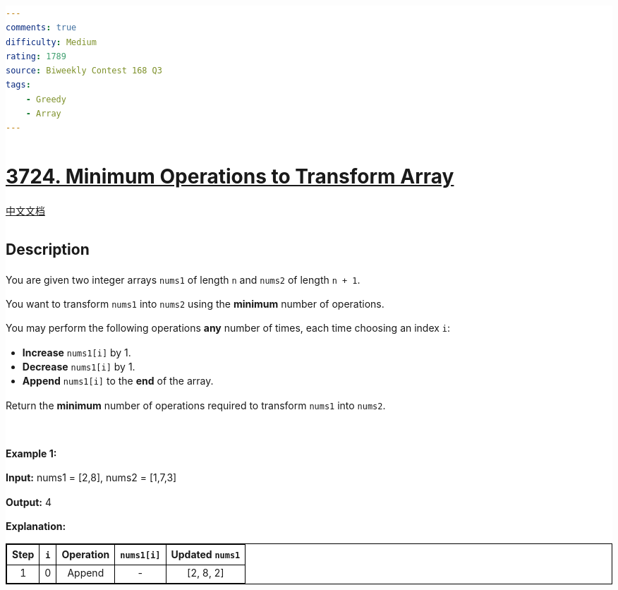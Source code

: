```yaml
---
comments: true
difficulty: Medium
rating: 1789
source: Biweekly Contest 168 Q3
tags:
    - Greedy
    - Array
---
```




# [3724. Minimum Operations to Transform Array](https://leetcode.com/problems/minimum-operations-to-transform-array)

[中文文档](/solution/3700-3799/3724.Minimum%20Operations%20to%20Transform%20Array/README.md)

## Description



<p data-end="180" data-start="93">You are given two integer arrays <code>nums1</code> of length <code>n</code> and <code>nums2</code> of length <code>n + 1</code>.</p>

<p>You want to transform <code>nums1</code> into <code>nums2</code> using the <strong>minimum</strong> number of operations.</p>

<p>You may perform the following operations <strong>any</strong> number of times, each time choosing an index <code>i</code>:</p>

<ul>
	<li><strong>Increase</strong> <code>nums1[i]</code> by 1.</li>
	<li><strong>Decrease</strong> <code>nums1[i]</code> by 1.</li>
	<li><strong>Append</strong> <code>nums1[i]</code> to the <strong>end</strong> of the array.</li>
</ul>

<p>Return the <strong>minimum</strong> number of operations required to transform <code>nums1</code> into <code>nums2</code>.</p>

<p>&nbsp;</p>
<p><strong class="example">Example 1:</strong></p>

<div class="example-block">
<p><strong>Input:</strong> <span class="example-io">nums1 = [2,8], nums2 = [1,7,3]</span></p>

<p><strong>Output:</strong> <span class="example-io">4</span></p>

<p><strong>Explanation:</strong></p>

<table style="border: 1px solid black;">
	<thead>
		<tr>
			<th align="center" style="border: 1px solid black;">Step</th>
			<th align="center" style="border: 1px solid black;"><code>i</code></th>
			<th align="center" style="border: 1px solid black;">Operation</th>
			<th align="center" style="border: 1px solid black;"><code>nums1[i]</code></th>
			<th align="center" style="border: 1px solid black;">Updated <code>nums1</code></th>
		</tr>
	</thead>
	<tbody>
		<tr>
			<td align="center" style="border: 1px solid black;">1</td>
			<td align="center" style="border: 1px solid black;">0</td>
			<td align="center" style="border: 1px solid black;">Append</td>
			<td align="center" style="border: 1px solid black;">-</td>
			<td align="center" style="border: 1px solid black;">[2, 8, 2]</td>
